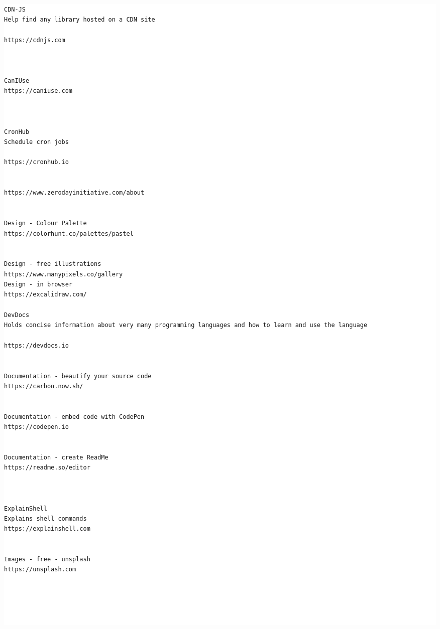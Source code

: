 ```
CDN-JS
Help find any library hosted on a CDN site

https://cdnjs.com



CanIUse
https://caniuse.com



CronHub
Schedule cron jobs

https://cronhub.io


https://www.zerodayinitiative.com/about


Design - Colour Palette
https://colorhunt.co/palettes/pastel


Design - free illustrations 
https://www.manypixels.co/gallery
Design - in browser 
https://excalidraw.com/

DevDocs
Holds concise information about very many programming languages and how to learn and use the language

https://devdocs.io


Documentation - beautify your source code
https://carbon.now.sh/


Documentation - embed code with CodePen
https://codepen.io


Documentation - create ReadMe
https://readme.so/editor



ExplainShell
Explains shell commands
https://explainshell.com


Images - free - unsplash
https://unsplash.com






```